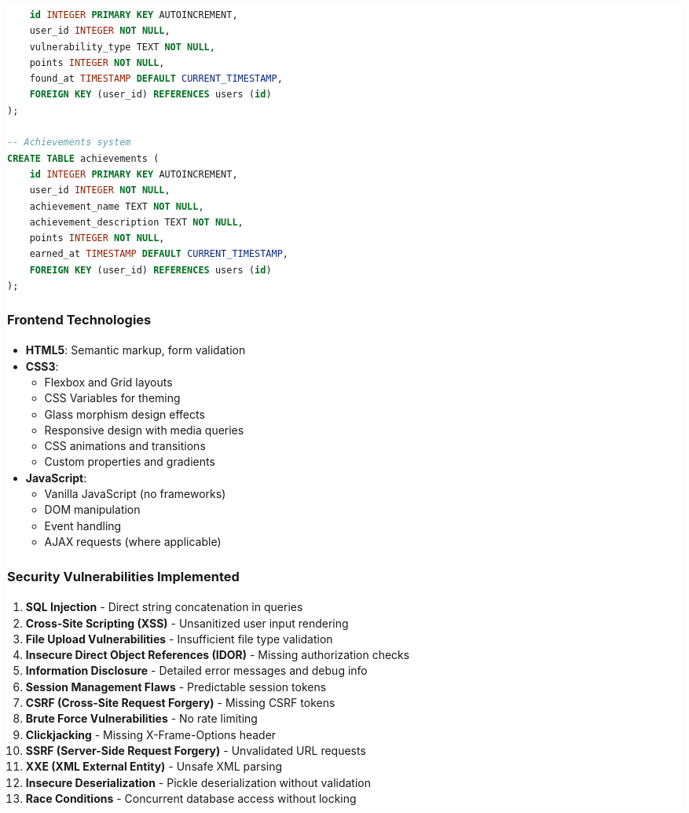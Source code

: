 ```sql
    id INTEGER PRIMARY KEY AUTOINCREMENT,
    user_id INTEGER NOT NULL,
    vulnerability_type TEXT NOT NULL,
    points INTEGER NOT NULL,
    found_at TIMESTAMP DEFAULT CURRENT_TIMESTAMP,
    FOREIGN KEY (user_id) REFERENCES users (id)
);

-- Achievements system
CREATE TABLE achievements (
    id INTEGER PRIMARY KEY AUTOINCREMENT,
    user_id INTEGER NOT NULL,
    achievement_name TEXT NOT NULL,
    achievement_description TEXT NOT NULL,
    points INTEGER NOT NULL,
    earned_at TIMESTAMP DEFAULT CURRENT_TIMESTAMP,
    FOREIGN KEY (user_id) REFERENCES users (id)
);
```

### Frontend Technologies
- **HTML5**: Semantic markup, form validation
- **CSS3**: 
  - Flexbox and Grid layouts
  - CSS Variables for theming
  - Glass morphism design effects
  - Responsive design with media queries
  - CSS animations and transitions
  - Custom properties and gradients
- **JavaScript**: 
  - Vanilla JavaScript (no frameworks)
  - DOM manipulation
  - Event handling
  - AJAX requests (where applicable)

### Security Vulnerabilities Implemented
1. **SQL Injection** - Direct string concatenation in queries
2. **Cross-Site Scripting (XSS)** - Unsanitized user input rendering
3. **File Upload Vulnerabilities** - Insufficient file type validation
4. **Insecure Direct Object References (IDOR)** - Missing authorization checks
5. **Information Disclosure** - Detailed error messages and debug info
6. **Session Management Flaws** - Predictable session tokens
7. **CSRF (Cross-Site Request Forgery)** - Missing CSRF tokens
8. **Brute Force Vulnerabilities** - No rate limiting
9. **Clickjacking** - Missing X-Frame-Options header
10. **SSRF (Server-Side Request Forgery)** - Unvalidated URL requests
11. **XXE (XML External Entity)** - Unsafe XML parsing
12. **Insecure Deserialization** - Pickle deserialization without validation
13. **Race Conditions** - Concurrent database access without locking
